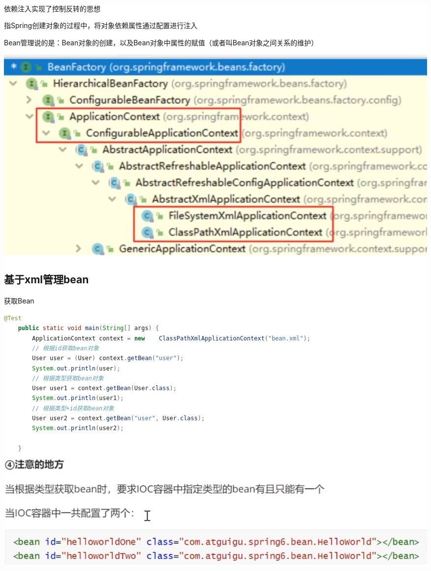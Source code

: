 依赖注入实现了控制反转的思想 

指Spring创建对象的过程中，将对象依赖属性通过配置进行注入

Bean管理说的是：Bean对象的创建，以及Bean对象中属性的赋值（或者叫Bean对象之间关系的维护）

![image-20231114223954386](./%E5%9B%BE%E7%89%87%E5%AD%98%E5%82%A8/image-20231114223954386.png)

## 基于xml管理bean

获取Bean

```java
@Test
    public static void main(String[] args) {
        ApplicationContext context = new 	ClassPathXmlApplicationContext("bean.xml");
        // 根据id获取bean对象
        User user = (User) context.getBean("user");
        System.out.println(user);
        // 根据类型获取bean对象
        User user1 = context.getBean(User.class);
        System.out.println(user1);
        // 根据类型+id获取bean对象
        User user2 = context.getBean("user", User.class);
        System.out.println(user2);

    }
```

![image-20231114230723580](./%E5%9B%BE%E7%89%87%E5%AD%98%E5%82%A8/image-20231114230723580.png)

